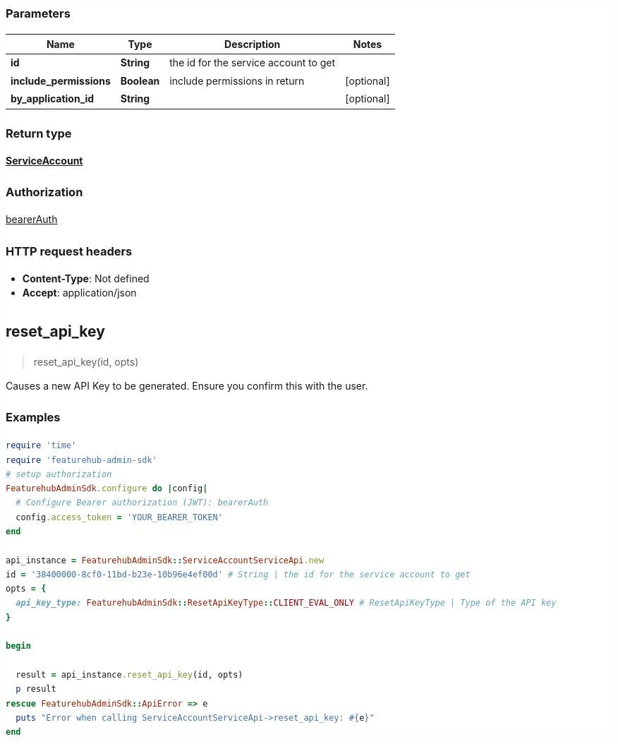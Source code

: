 ### Parameters

| Name | Type | Description | Notes |
| ---- | ---- | ----------- | ----- |
| **id** | **String** | the id for the service account to get |  |
| **include_permissions** | **Boolean** | include permissions in return | [optional] |
| **by_application_id** | **String** |  | [optional] |

### Return type

[**ServiceAccount**](ServiceAccount.md)

### Authorization

[bearerAuth](../README.md#bearerAuth)

### HTTP request headers

- **Content-Type**: Not defined
- **Accept**: application/json


## reset_api_key

> <ServiceAccount> reset_api_key(id, opts)



Causes a new API Key to be generated. Ensure you confirm this with the user.

### Examples

```ruby
require 'time'
require 'featurehub-admin-sdk'
# setup authorization
FeaturehubAdminSdk.configure do |config|
  # Configure Bearer authorization (JWT): bearerAuth
  config.access_token = 'YOUR_BEARER_TOKEN'
end

api_instance = FeaturehubAdminSdk::ServiceAccountServiceApi.new
id = '38400000-8cf0-11bd-b23e-10b96e4ef00d' # String | the id for the service account to get
opts = {
  api_key_type: FeaturehubAdminSdk::ResetApiKeyType::CLIENT_EVAL_ONLY # ResetApiKeyType | Type of the API key
}

begin
  
  result = api_instance.reset_api_key(id, opts)
  p result
rescue FeaturehubAdminSdk::ApiError => e
  puts "Error when calling ServiceAccountServiceApi->reset_api_key: #{e}"
end
```
